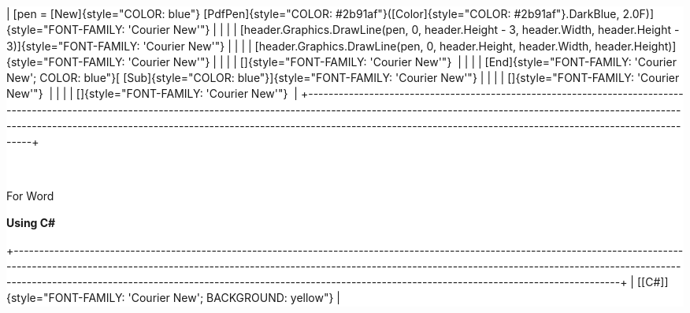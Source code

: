 | [pen = [New]{style="COLOR: blue"} [PdfPen]{style="COLOR: #2b91af"}([Color]{style="COLOR: #2b91af"}.DarkBlue, 2.0F)]{style="FONT-FAMILY: 'Courier New'"}                                                                                                                                                                                                 |
|                                                                                                                                                                                                                                                                                                                                                         |
| [header.Graphics.DrawLine(pen, 0, header.Height - 3, header.Width, header.Height - 3)]{style="FONT-FAMILY: 'Courier New'"}                                                                                                                                                                                                                              |
|                                                                                                                                                                                                                                                                                                                                                         |
| [header.Graphics.DrawLine(pen, 0, header.Height, header.Width, header.Height)]{style="FONT-FAMILY: 'Courier New'"}                                                                                                                                                                                                                                      |
|                                                                                                                                                                                                                                                                                                                                                         |
| []{style="FONT-FAMILY: 'Courier New'"}                                                                                                                                                                                                                                                                                                                  |
|                                                                                                                                                                                                                                                                                                                                                         |
| [End]{style="FONT-FAMILY: 'Courier New'; COLOR: blue"}[ [Sub]{style="COLOR: blue"}]{style="FONT-FAMILY: 'Courier New'"}                                                                                                                                                                                                                                 |
|                                                                                                                                                                                                                                                                                                                                                         |
| []{style="FONT-FAMILY: 'Courier New'"}                                                                                                                                                                                                                                                                                                                  |
|                                                                                                                                                                                                                                                                                                                                                         |
| []{style="FONT-FAMILY: 'Courier New'"}                                                                                                                                                                                                                                                                                                                  |
+---------------------------------------------------------------------------------------------------------------------------------------------------------------------------------------------------------------------------------------------------------------------------------------------------------------------------------------------------------+

 

For Word

**Using C#**

+--------------------------------------------------------------------------------------------------------------------------------------------------------------------------------------------------------------------------------------------------------------------------------------------------------------------------------------------------------------------------------------------------+
| [\[C#\]]{style="FONT-FAMILY: 'Courier New'; BACKGROUND: yellow"}                                                                                                                                                                                                                                                                                                                                 |